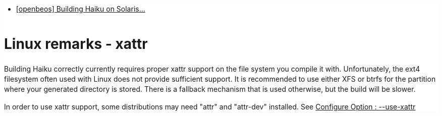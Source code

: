 * [[openbeos] Building Haiku on Solaris...](https://www.freelists.org/post/haiku/Building-Haiku-on-Solaris,2)

# Linux remarks - xattr

Building Haiku correctly currently requires proper xattr support on the file system you compile it with.
Unfortunately, the ext4 filesystem often used with Linux does not provide sufficient support.
It is recommended to use either XFS or btrfs for the partition where your generated directory is stored.
There is a fallback mechanism that is used otherwise, but the build will be slower.

In order to use xattr support, some distributions may need "attr" and "attr-dev" installed. See [Configure Option : \--use-xattr](/guides/building/configure/use-xattr)

